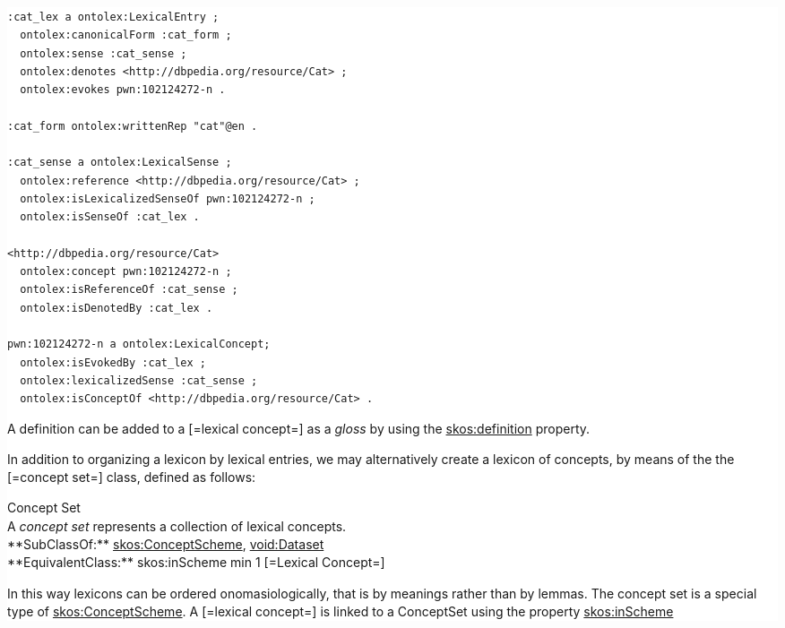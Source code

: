 ```turtle
:cat_lex a ontolex:LexicalEntry ;                                               
  ontolex:canonicalForm :cat_form ;
  ontolex:sense :cat_sense ;
  ontolex:denotes <http://dbpedia.org/resource/Cat> ;
  ontolex:evokes pwn:102124272-n .

:cat_form ontolex:writtenRep "cat"@en .

:cat_sense a ontolex:LexicalSense ;
  ontolex:reference <http://dbpedia.org/resource/Cat> ;
  ontolex:isLexicalizedSenseOf pwn:102124272-n ;
  ontolex:isSenseOf :cat_lex .

<http://dbpedia.org/resource/Cat>
  ontolex:concept pwn:102124272-n ;
  ontolex:isReferenceOf :cat_sense ;
  ontolex:isDenotedBy :cat_lex .

pwn:102124272-n a ontolex:LexicalConcept;
  ontolex:isEvokedBy :cat_lex ;
  ontolex:lexicalizedSense :cat_sense ;
  ontolex:isConceptOf <http://dbpedia.org/resource/Cat> .
```

</aside>

A definition can be added to a [=lexical
concept=] as a *gloss* by using the
[skos:definition](http://www.w3.org/2004/02/skos/core#definition)
property.

In addition to organizing a lexicon by lexical entries, we may
alternatively create a lexicon of concepts, by means of the the [=concept
set=] class, defined as follows:

<div class="entity" about="ontolex:ConceptSet" typeof="owl:Class">
<class property="rdfs:label" lang="en">Concept Set</class>

<div property="rdfs:comment"> A <dfn>concept set</dfn> represents a collection of lexical concepts. </div>

<div class="description">
<div rel="rdfs:subClassOf">**SubClassOf:** <a href="http://www.w3.org/2004/02/skos/core#ConceptScheme" resource="skos:ConceptScheme">skos:ConceptScheme</a>, <a href="http://rdfs.org/ns/void#Dataset" resource="void:Dataset">void:Dataset</a></div>
<div rel="owl:equivalentClass">**EquivalentClass:** <span typeof="owl:Restriction"><span rel="owl:onProperty" resource="skos:inScheme">skos:inScheme</span> min <span property="owl:minCardinality" datatype="xsd:integer">1</span> <span rel="owl:allValuesFrom" resource="ontolex:LexicalConcept">[=Lexical Concept=]</span></span></div>
</div>
</div>

In this way lexicons can be ordered onomasiologically, that is by
meanings rather than by lemmas. The concept set is a special type of
[skos:ConceptScheme](http://www.w3.org/2004/02/skos/core#ConceptScheme).
A [=lexical concept=] is linked to a
ConceptSet using the property
[skos:inScheme](http://www.w3.org/2004/02/skos/core#inScheme)
